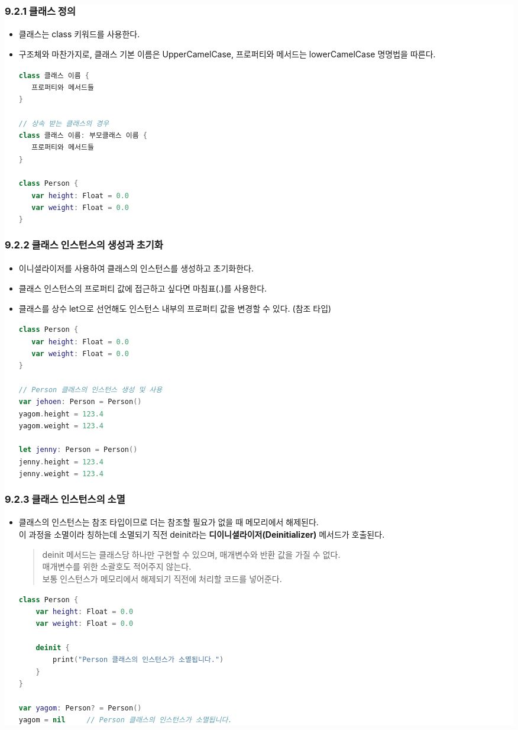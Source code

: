 ### 9.2.1 클래스 정의  
- 클래스는 class 키워드를 사용한다.  
- 구조체와 마찬가지로, 클래스 기본 이름은 UpperCamelCase, 프로퍼티와 메서드는 lowerCamelCase 명명법을 따른다.  

   ```swift
   class 클래스 이름 {  
      프로퍼티와 메서드들  
   }  
   
   // 상속 받는 클래스의 경우
   class 클래스 이름: 부모클래스 이름 {  
      프로퍼티와 메서드들  
   }  
   
   class Person {  
      var height: Float = 0.0  
      var weight: Float = 0.0  
   }  
   ```  
   
### 9.2.2 클래스 인스턴스의 생성과 초기화  
- 이니셜라이저를 사용하여 클래스의 인스턴스를 생성하고 초기화한다.  
- 클래스 인스턴스의 프로퍼티 값에 접근하고 싶다면 마침표(.)를 사용한다.  
- 클래스를 상수 let으로 선언해도 인스턴스 내부의 프로퍼티 값을 변경할 수 있다. (참조 타입)  

   ```swift
   class Person {  
      var height: Float = 0.0  
      var weight: Float = 0.0  
   }
      
   // Person 클래스의 인스턴스 생성 및 사용
   var jehoen: Person = Person()
   yagom.height = 123.4
   yagom.weight = 123.4
   
   let jenny: Person = Person()
   jenny.height = 123.4
   jenny.weight = 123.4
   
   ```  
   
### 9.2.3 클래스 인스턴스의 소멸  
- 클래스의 인스턴스는 참조 타입이므로 더는 참조할 필요가 없을 때 메모리에서 해제된다.</br>
  이 과정을 소멸이라 칭하는데 소멸되기 직전 deinit라는 **디이니셜라이저(Deinitializer)** 메서드가 호출된다.
	> deinit 메서드는 클래스당 하나만 구현할 수 있으며, 매개변수와 반환 값을 가질 수 없다.  
	> 매개변수를 위한 소괄호도 적어주지 않는다.  
	> 보통 인스턴스가 메모리에서 해제되기 직전에 처리할 코드를 넣어준다.  

   ```swift
   class Person {
       var height: Float = 0.0
       var weight: Float = 0.0
       
       deinit {
           print("Person 클래스의 인스턴스가 소멸됩니다.")
       }
   }
   
   var yagom: Person? = Person()
   yagom = nil     // Person 클래스의 인스턴스가 소멸됩니다.
   ```  
   